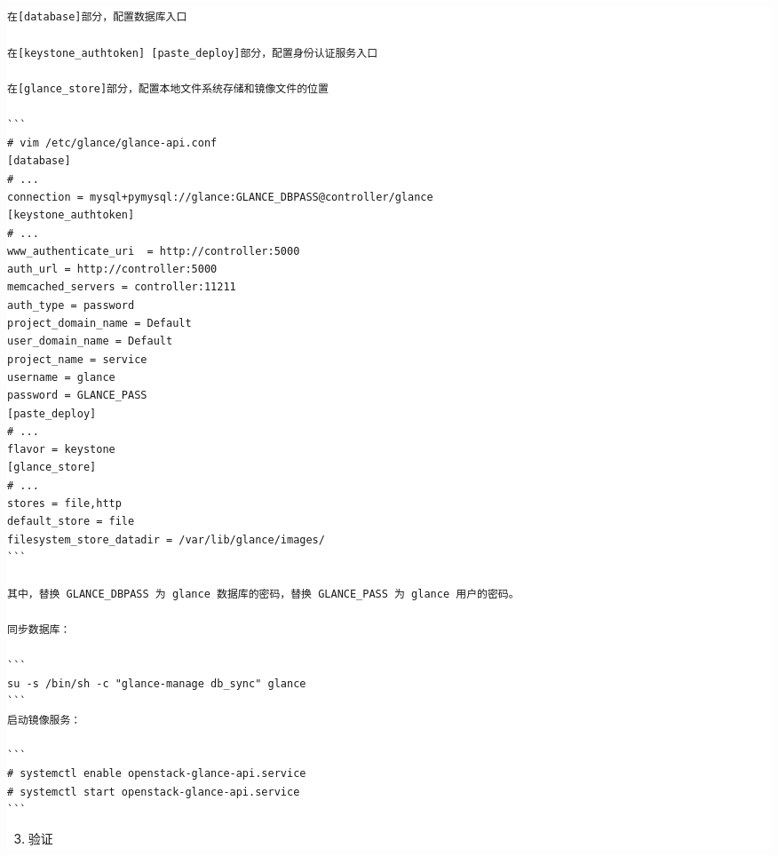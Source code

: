 	在[database]部分，配置数据库入口

	在[keystone_authtoken] [paste_deploy]部分，配置身份认证服务入口

	在[glance_store]部分，配置本地文件系统存储和镜像文件的位置

	```
	# vim /etc/glance/glance-api.conf
	[database]
	# ...
	connection = mysql+pymysql://glance:GLANCE_DBPASS@controller/glance
	[keystone_authtoken]
	# ...
	www_authenticate_uri  = http://controller:5000
	auth_url = http://controller:5000
	memcached_servers = controller:11211
	auth_type = password
	project_domain_name = Default
	user_domain_name = Default
	project_name = service
	username = glance
	password = GLANCE_PASS
	[paste_deploy]
	# ...
	flavor = keystone
	[glance_store]
	# ...
	stores = file,http
	default_store = file
	filesystem_store_datadir = /var/lib/glance/images/
	```
	
	其中，替换 GLANCE_DBPASS 为 glance 数据库的密码，替换 GLANCE_PASS 为 glance 用户的密码。

	同步数据库：

	```
	su -s /bin/sh -c "glance-manage db_sync" glance
	```
	启动镜像服务：

	```
	# systemctl enable openstack-glance-api.service
	# systemctl start openstack-glance-api.service
	```
3. 验证
